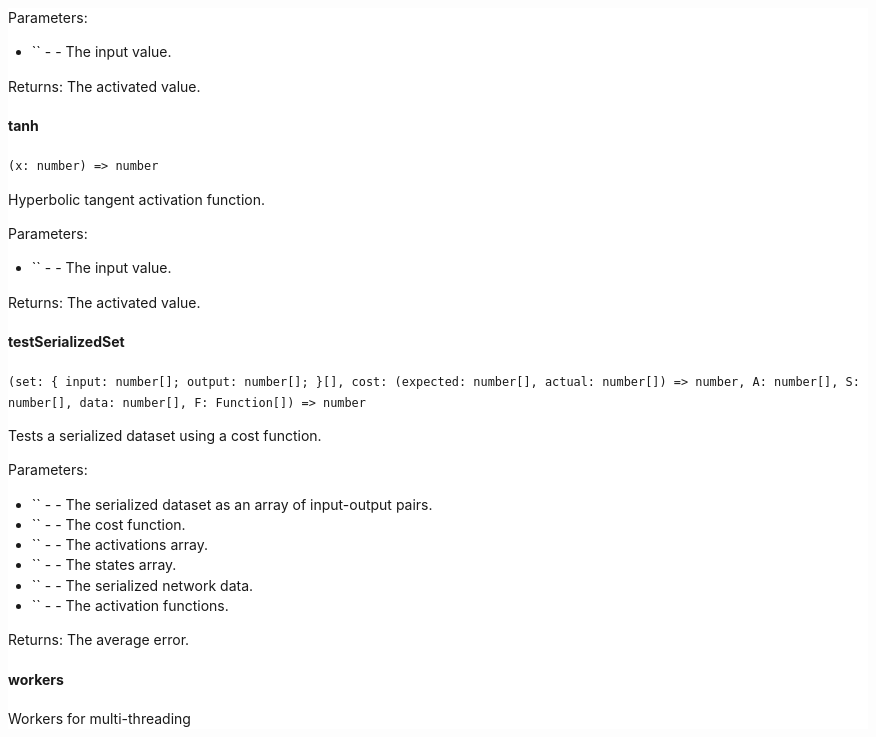 Parameters:
- `` - - The input value.

Returns: The activated value.

#### tanh

`(x: number) => number`

Hyperbolic tangent activation function.

Parameters:
- `` - - The input value.

Returns: The activated value.

#### testSerializedSet

`(set: { input: number[]; output: number[]; }[], cost: (expected: number[], actual: number[]) => number, A: number[], S: number[], data: number[], F: Function[]) => number`

Tests a serialized dataset using a cost function.

Parameters:
- `` - - The serialized dataset as an array of input-output pairs.
- `` - - The cost function.
- `` - - The activations array.
- `` - - The states array.
- `` - - The serialized network data.
- `` - - The activation functions.

Returns: The average error.

#### workers

Workers for multi-threading
